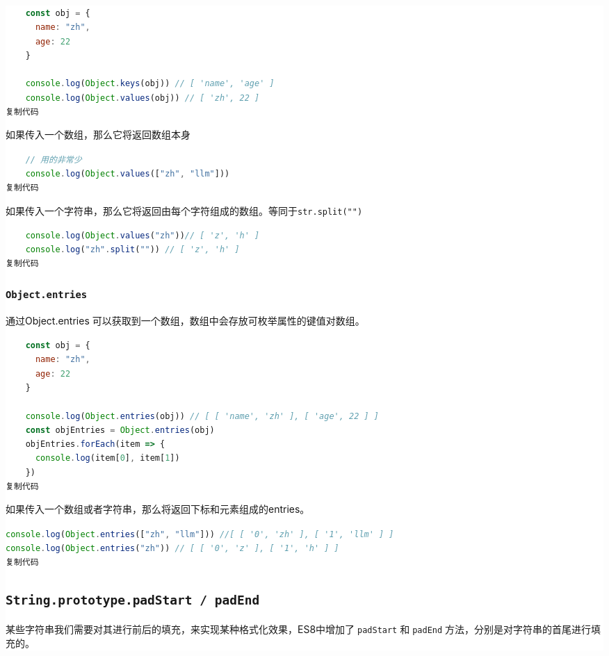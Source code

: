 ```js
    const obj = {
      name: "zh",
      age: 22
    }

    console.log(Object.keys(obj)) // [ 'name', 'age' ]
    console.log(Object.values(obj)) // [ 'zh', 22 ]
复制代码
```

如果传入一个数组，那么它将返回数组本身

```js
    // 用的非常少
    console.log(Object.values(["zh", "llm"]))
复制代码
```

如果传入一个字符串，那么它将返回由每个字符组成的数组。等同于`str.split("")`

```js
    console.log(Object.values("zh"))// [ 'z', 'h' ]
    console.log("zh".split("")) // [ 'z', 'h' ]
复制代码
```

### `Object.entries`

通过Object.entries 可以获取到一个数组，数组中会存放可枚举属性的键值对数组。

```js
    const obj = {
      name: "zh",
      age: 22
    }

    console.log(Object.entries(obj)) // [ [ 'name', 'zh' ], [ 'age', 22 ] ]
    const objEntries = Object.entries(obj)
    objEntries.forEach(item => {
      console.log(item[0], item[1])
    })
复制代码
```

如果传入一个数组或者字符串，那么将返回下标和元素组成的entries。

```js
console.log(Object.entries(["zh", "llm"])) //[ [ '0', 'zh' ], [ '1', 'llm' ] ]
console.log(Object.entries("zh")) // [ [ '0', 'z' ], [ '1', 'h' ] ]
复制代码
```

## `String.prototype.padStart / padEnd`

某些字符串我们需要对其进行前后的填充，来实现某种格式化效果，ES8中增加了 `padStart` 和 `padEnd` 方法，分别是对字符串的首尾进行填充的。
